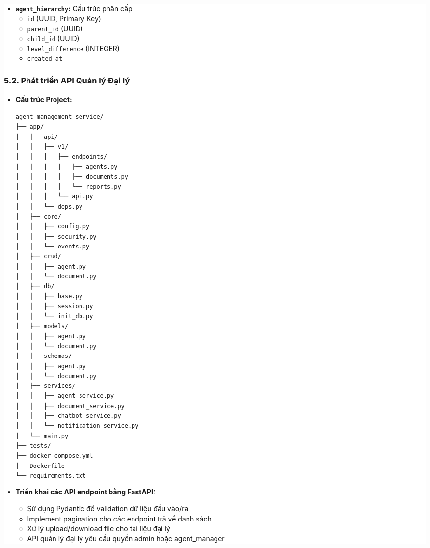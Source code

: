 -   **`agent_hierarchy`:** Cấu trúc phân cấp
    -   `id` (UUID, Primary Key)
    -   `parent_id` (UUID)
    -   `child_id` (UUID)
    -   `level_difference` (INTEGER)
    -   `created_at`

### 5.2. Phát triển API Quản lý Đại lý

-   **Cấu trúc Project:**
    ```
    agent_management_service/
    ├── app/
    │   ├── api/
    │   │   ├── v1/
    │   │   │   ├── endpoints/
    │   │   │   │   ├── agents.py
    │   │   │   │   ├── documents.py
    │   │   │   │   └── reports.py
    │   │   │   └── api.py
    │   │   └── deps.py
    │   ├── core/
    │   │   ├── config.py
    │   │   ├── security.py
    │   │   └── events.py
    │   ├── crud/
    │   │   ├── agent.py
    │   │   └── document.py
    │   ├── db/
    │   │   ├── base.py
    │   │   ├── session.py
    │   │   └── init_db.py
    │   ├── models/
    │   │   ├── agent.py
    │   │   └── document.py
    │   ├── schemas/
    │   │   ├── agent.py
    │   │   └── document.py
    │   ├── services/
    │   │   ├── agent_service.py
    │   │   ├── document_service.py
    │   │   ├── chatbot_service.py
    │   │   └── notification_service.py
    │   └── main.py
    ├── tests/
    ├── docker-compose.yml
    ├── Dockerfile
    └── requirements.txt
    ```

-   **Triển khai các API endpoint bằng FastAPI:**
    -   Sử dụng Pydantic để validation dữ liệu đầu vào/ra
    -   Implement pagination cho các endpoint trả về danh sách
    -   Xử lý upload/download file cho tài liệu đại lý
    -   API quản lý đại lý yêu cầu quyền admin hoặc agent_manager

